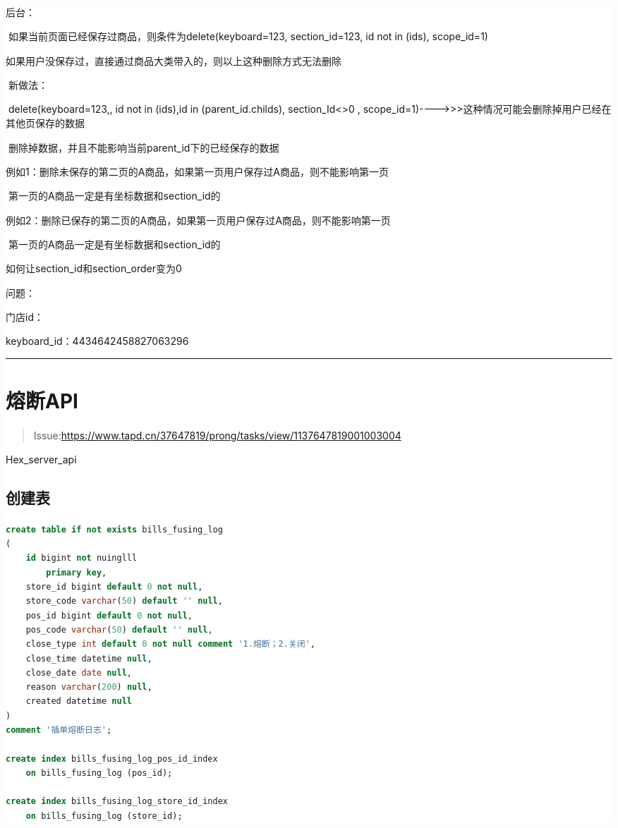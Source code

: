 后台：

​	如果当前页面已经保存过商品，则条件为delete(keyboard=123, section_id=123, id not in (ids), scope_id=1)

​	如果用户没保存过，直接通过商品大类带入的，则以上这种删除方式无法删除

​	新做法：

​		delete(keyboard=123,, id not in (ids),id in (parent_id.childs), section_Id<>0  , scope_id=1)---->>>这种情况可能会删除掉用户已经在其他页保存的数据

​		删除掉数据，并且不能影响当前parent_id下的已经保存的数据



例如1：删除未保存的第二页的A商品，如果第一页用户保存过A商品，则不能影响第一页

​	第一页的A商品一定是有坐标数据和section_id的



例如2：删除已保存的第二页的A商品，如果第一页用户保存过A商品，则不能影响第一页

​	第一页的A商品一定是有坐标数据和section_id的





如何让section_id和section_order变为0

问题：

门店id：

keyboard_id：4434642458827063296



------

# 熔断API



> Issue:https://www.tapd.cn/37647819/prong/tasks/view/1137647819001003004

Hex_server_api

## 创建表

```sql
create table if not exists bills_fusing_log
(
	id bigint not nuinglll
		primary key,
	store_id bigint default 0 not null,
	store_code varchar(50) default '' null,
	pos_id bigint default 0 not null,
	pos_code varchar(50) default '' null,
	close_type int default 0 not null comment '1.熔断；2.关闭',
	close_time datetime null,
	close_date date null,
	reason varchar(200) null,
	created datetime null
)
comment '插单熔断日志';

create index bills_fusing_log_pos_id_index
	on bills_fusing_log (pos_id);

create index bills_fusing_log_store_id_index
	on bills_fusing_log (store_id);

```